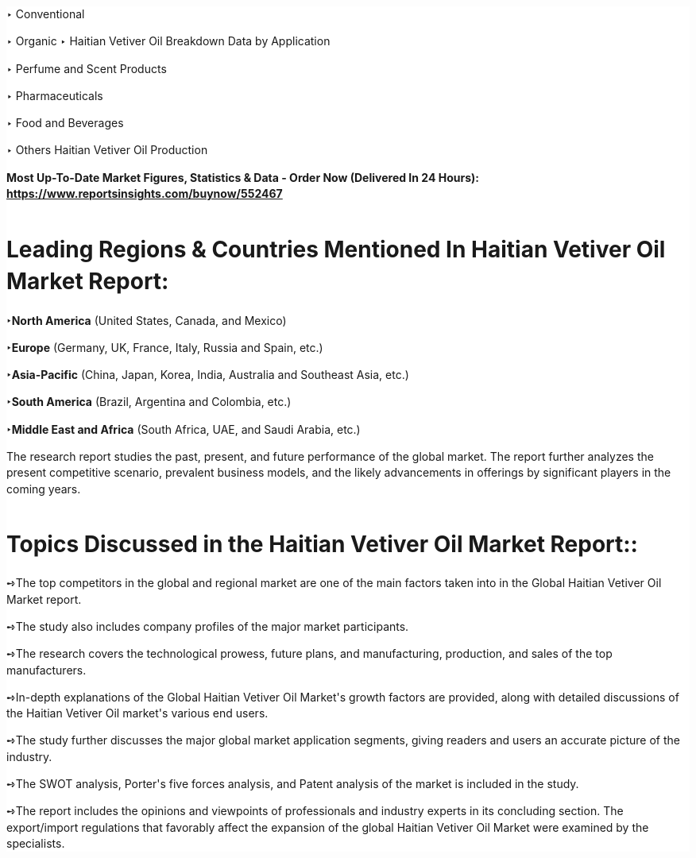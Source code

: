‣ Conventional

‣ Organic
‣ Haitian Vetiver Oil Breakdown Data by Application

‣ Perfume and Scent Products

‣ Pharmaceuticals

‣ Food and Beverages

‣ Others
Haitian Vetiver Oil Production

<strong>Most Up-To-Date Market Figures, Statistics & Data - Order Now (Delivered In 24 Hours): <a href=https://www.reportsinsights.com/buynow/552467>https://www.reportsinsights.com/buynow/552467</a></strong>

# <strong>Leading Regions &amp; Countries Mentioned In Haitian Vetiver Oil Market Report:</strong>

<strong>‣North America</strong> (United States, Canada, and Mexico)

<strong>‣Europe</strong> (Germany, UK, France, Italy, Russia and Spain, etc.)

<strong>‣Asia-Pacific</strong> (China, Japan, Korea, India, Australia and Southeast Asia, etc.)

<strong>‣South America</strong> (Brazil, Argentina and Colombia, etc.)

<strong>‣Middle East and Africa</strong> (South Africa, UAE, and Saudi Arabia, etc.)

The research report studies the past, present, and future performance of the global market. The report further analyzes the present competitive scenario, prevalent business models, and the likely advancements in offerings by significant players in the coming years.

# <strong>Topics Discussed in the Haitian Vetiver Oil Market Report::</strong>

➺The top competitors in the global and regional market are one of the main factors taken into in the Global Haitian Vetiver Oil Market report.

➺The study also includes company profiles of the major market participants.

➺The research covers the technological prowess, future plans, and manufacturing, production, and sales of the top manufacturers.

➺In-depth explanations of the Global Haitian Vetiver Oil Market's growth factors are provided, along with detailed discussions of the Haitian Vetiver Oil market's various end users.

➺The study further discusses the major global market application segments, giving readers and users an accurate picture of the industry.

➺The SWOT analysis, Porter's five forces analysis, and Patent analysis of the market is included in the study.

➺The report includes the opinions and viewpoints of professionals and industry experts in its concluding section. The export/import regulations that favorably affect the expansion of the global Haitian Vetiver Oil Market were examined by the specialists.
